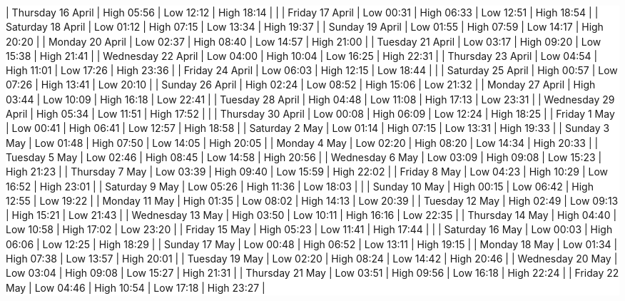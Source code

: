 | Thursday 16 April | High 05:56 | Low 12:12 | High 18:14 |  | 
| Friday 17 April | Low 00:31 | High 06:33 | Low 12:51 | High 18:54 | 
| Saturday 18 April | Low 01:12 | High 07:15 | Low 13:34 | High 19:37 | 
| Sunday 19 April | Low 01:55 | High 07:59 | Low 14:17 | High 20:20 | 
| Monday 20 April | Low 02:37 | High 08:40 | Low 14:57 | High 21:00 | 
| Tuesday 21 April | Low 03:17 | High 09:20 | Low 15:38 | High 21:41 | 
| Wednesday 22 April | Low 04:00 | High 10:04 | Low 16:25 | High 22:31 | 
| Thursday 23 April | Low 04:54 | High 11:01 | Low 17:26 | High 23:36 | 
| Friday 24 April | Low 06:03 | High 12:15 | Low 18:44 |  | 
| Saturday 25 April | High 00:57 | Low 07:26 | High 13:41 | Low 20:10 | 
| Sunday 26 April | High 02:24 | Low 08:52 | High 15:06 | Low 21:32 | 
| Monday 27 April | High 03:44 | Low 10:09 | High 16:18 | Low 22:41 | 
| Tuesday 28 April | High 04:48 | Low 11:08 | High 17:13 | Low 23:31 | 
| Wednesday 29 April | High 05:34 | Low 11:51 | High 17:52 |  | 
| Thursday 30 April | Low 00:08 | High 06:09 | Low 12:24 | High 18:25 | 
| Friday 1 May | Low 00:41 | High 06:41 | Low 12:57 | High 18:58 | 
| Saturday 2 May | Low 01:14 | High 07:15 | Low 13:31 | High 19:33 | 
| Sunday 3 May | Low 01:48 | High 07:50 | Low 14:05 | High 20:05 | 
| Monday 4 May | Low 02:20 | High 08:20 | Low 14:34 | High 20:33 | 
| Tuesday 5 May | Low 02:46 | High 08:45 | Low 14:58 | High 20:56 | 
| Wednesday 6 May | Low 03:09 | High 09:08 | Low 15:23 | High 21:23 | 
| Thursday 7 May | Low 03:39 | High 09:40 | Low 15:59 | High 22:02 | 
| Friday 8 May | Low 04:23 | High 10:29 | Low 16:52 | High 23:01 | 
| Saturday 9 May | Low 05:26 | High 11:36 | Low 18:03 |  | 
| Sunday 10 May | High 00:15 | Low 06:42 | High 12:55 | Low 19:22 | 
| Monday 11 May | High 01:35 | Low 08:02 | High 14:13 | Low 20:39 | 
| Tuesday 12 May | High 02:49 | Low 09:13 | High 15:21 | Low 21:43 | 
| Wednesday 13 May | High 03:50 | Low 10:11 | High 16:16 | Low 22:35 | 
| Thursday 14 May | High 04:40 | Low 10:58 | High 17:02 | Low 23:20 | 
| Friday 15 May | High 05:23 | Low 11:41 | High 17:44 |  | 
| Saturday 16 May | Low 00:03 | High 06:06 | Low 12:25 | High 18:29 | 
| Sunday 17 May | Low 00:48 | High 06:52 | Low 13:11 | High 19:15 | 
| Monday 18 May | Low 01:34 | High 07:38 | Low 13:57 | High 20:01 | 
| Tuesday 19 May | Low 02:20 | High 08:24 | Low 14:42 | High 20:46 | 
| Wednesday 20 May | Low 03:04 | High 09:08 | Low 15:27 | High 21:31 | 
| Thursday 21 May | Low 03:51 | High 09:56 | Low 16:18 | High 22:24 | 
| Friday 22 May | Low 04:46 | High 10:54 | Low 17:18 | High 23:27 | 